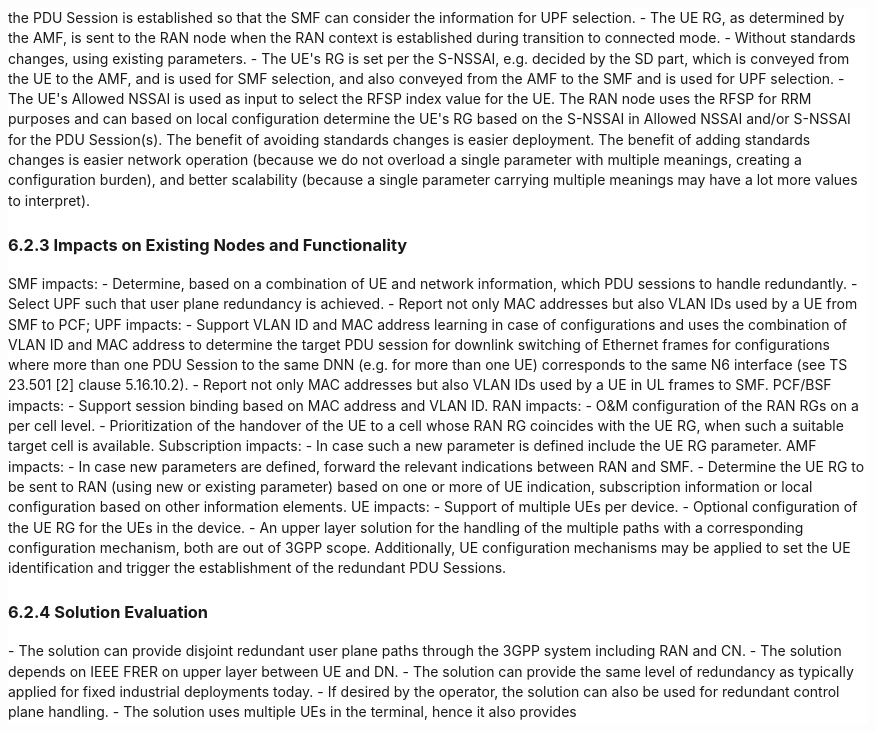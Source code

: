 the PDU Session is established so that the SMF can consider the information
for UPF selection.
\- The UE RG, as determined by the AMF, is sent to the RAN node when the RAN
context is established during transition to connected mode.
\- Without standards changes, using existing parameters.
\- The UE\'s RG is set per the S-NSSAI, e.g. decided by the SD part, which is
conveyed from the UE to the AMF, and is used for SMF selection, and also
conveyed from the AMF to the SMF and is used for UPF selection.
\- The UE\'s Allowed NSSAI is used as input to select the RFSP index value for
the UE. The RAN node uses the RFSP for RRM purposes and can based on local
configuration determine the UE\'s RG based on the S-NSSAI in Allowed NSSAI
and/or S-NSSAI for the PDU Session(s).
The benefit of avoiding standards changes is easier deployment. The benefit of
adding standards changes is easier network operation (because we do not
overload a single parameter with multiple meanings, creating a configuration
burden), and better scalability (because a single parameter carrying multiple
meanings may have a lot more values to interpret).
### 6.2.3 Impacts on Existing Nodes and Functionality
SMF impacts:
\- Determine, based on a combination of UE and network information, which PDU
sessions to handle redundantly.
\- Select UPF such that user plane redundancy is achieved.
\- Report not only MAC addresses but also VLAN IDs used by a UE from SMF to
PCF;
UPF impacts:
\- Support VLAN ID and MAC address learning in case of configurations and uses
the combination of VLAN ID and MAC address to determine the target PDU session
for downlink switching of Ethernet frames for configurations where more than
one PDU Session to the same DNN (e.g. for more than one UE) corresponds to the
same N6 interface (see TS 23.501 [2] clause 5.16.10.2).
\- Report not only MAC addresses but also VLAN IDs used by a UE in UL frames
to SMF.
PCF/BSF impacts:
\- Support session binding based on MAC address and VLAN ID.
RAN impacts:
\- O&M configuration of the RAN RGs on a per cell level.
\- Prioritization of the handover of the UE to a cell whose RAN RG coincides
with the UE RG, when such a suitable target cell is available.
Subscription impacts:
\- In case such a new parameter is defined include the UE RG parameter.
AMF impacts:
\- In case new parameters are defined, forward the relevant indications
between RAN and SMF.
\- Determine the UE RG to be sent to RAN (using new or existing parameter)
based on one or more of UE indication, subscription information or local
configuration based on other information elements.
UE impacts:
\- Support of multiple UEs per device.
\- Optional configuration of the UE RG for the UEs in the device.
\- An upper layer solution for the handling of the multiple paths with a
corresponding configuration mechanism, both are out of 3GPP scope.
Additionally, UE configuration mechanisms may be applied to set the UE
identification and trigger the establishment of the redundant PDU Sessions.
### 6.2.4 Solution Evaluation
\- The solution can provide disjoint redundant user plane paths through the
3GPP system including RAN and CN.
\- The solution depends on IEEE FRER on upper layer between UE and DN.
\- The solution can provide the same level of redundancy as typically applied
for fixed industrial deployments today.
\- If desired by the operator, the solution can also be used for redundant
control plane handling.
\- The solution uses multiple UEs in the terminal, hence it also provides